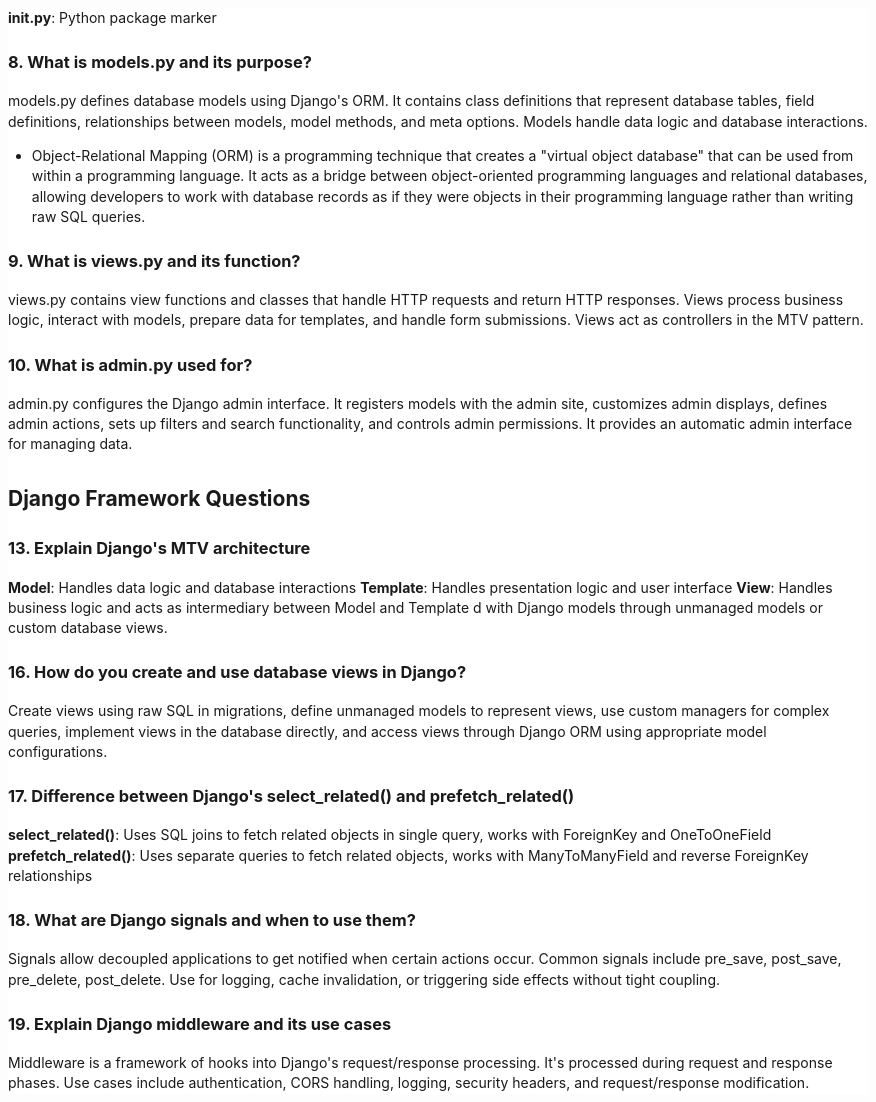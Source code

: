 **__init__.py**: Python package marker

### 8. What is models.py and its purpose?
models.py defines database models using Django's ORM. It contains class definitions that represent database tables, field definitions, relationships between models, model methods, and meta options. Models handle data logic and database interactions.

- Object-Relational Mapping (ORM) is a programming technique that creates a "virtual object database" that can be used from within a programming language. It acts as a bridge between object-oriented programming languages and relational databases, allowing developers to work with database records as if they were objects in their programming language rather than writing raw SQL queries.

### 9. What is views.py and its function?
views.py contains view functions and classes that handle HTTP requests and return HTTP responses. Views process business logic, interact with models, prepare data for templates, and handle form submissions. Views act as controllers in the MTV pattern.

### 10. What is admin.py used for?
admin.py configures the Django admin interface. It registers models with the admin site, customizes admin displays, defines admin actions, sets up filters and search functionality, and controls admin permissions. It provides an automatic admin interface for managing data.

## Django Framework Questions


### 13. Explain Django's MTV architecture
**Model**: Handles data logic and database interactions
**Template**: Handles presentation logic and user interface
**View**: Handles business logic and acts as intermediary between Model and Template
d with Django models through unmanaged models or custom database views.

### 16. How do you create and use database views in Django?
Create views using raw SQL in migrations, define unmanaged models to represent views, use custom managers for complex queries, implement views in the database directly, and access views through Django ORM using appropriate model configurations.

### 17. Difference between Django's select_related() and prefetch_related()
**select_related()**: Uses SQL joins to fetch related objects in single query, works with ForeignKey and OneToOneField
**prefetch_related()**: Uses separate queries to fetch related objects, works with ManyToManyField and reverse ForeignKey relationships

### 18. What are Django signals and when to use them?
Signals allow decoupled applications to get notified when certain actions occur. Common signals include pre_save, post_save, pre_delete, post_delete. Use for logging, cache invalidation, or triggering side effects without tight coupling.

### 19. Explain Django middleware and its use cases
Middleware is a framework of hooks into Django's request/response processing. It's processed during request and response phases. Use cases include authentication, CORS handling, logging, security headers, and request/response modification.
